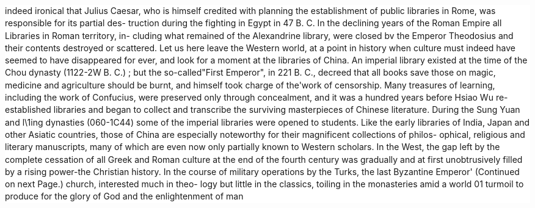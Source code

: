 indeed ironical that Julius Caesar,
who is himself credited with
planning the establishment of
public libraries in Rome, was
responsible for its partial des-
truction during the fighting in
Egypt in 47 B. C. In the declining
years of the Roman Empire all
Libraries in Roman territory, in-
cluding what remained of the
Alexandrine library, were closed bv
the Emperor Theodosius and their
contents destroyed or scattered.
Let us here leave the Western
world, at a point in history when
culture must indeed have seemed
to have disappeared for ever, and
look for a moment at the libraries
of China. An imperial library
existed at the time of the Chou
dynasty (1122-2W B. C.) ; but the
so-called"First Emperor", in 221
B. C., decreed that all books save
those on magic, medicine and
agriculture should be burnt, and
himself took charge of the'work
of censorship. Many treasures of
learning, including the work of
Confucius, were preserved only
through concealment, and it was a
hundred years before Hsiao Wu re-
established libraries and began to
collect and transcribe the surviving
masterpieces of Chinese literature.
During the Sung Yuan and l\1ing
dynasties (060-1C44) some of the
imperial libraries were opened to
students. Like the early libraries
of India, Japan and other Asiatic
countries, those of China are
especially noteworthy for their
magnificent collections of philos-
ophical, religious and literary
manuscripts, many of which are
even now only partially known to
Western scholars.
In the West, the gap left by the
complete cessation of all Greek and
Roman culture at the end of the
fourth century was gradually and
at first unobtrusively filled by a
rising power-the Christian
history. In the course
of military operations
by the Turks, the last
Byzantine Emperor'
(Continued
on next
Page.)
church, interested much in theo-
logy but little in the classics, toiling
in the monasteries amid a world 01
turmoil to produce for the glory of
God and the enlightenment of man
